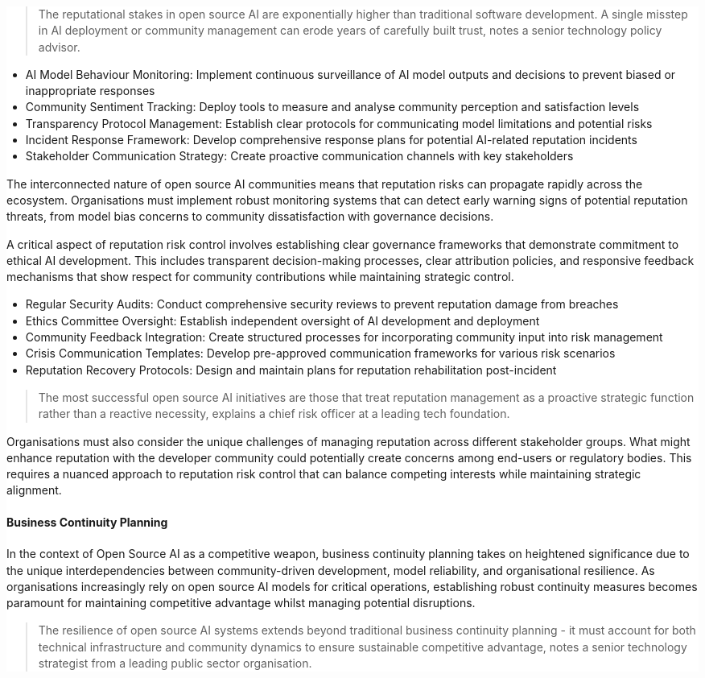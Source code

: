 > The reputational stakes in open source AI are exponentially higher than traditional software development. A single misstep in AI deployment or community management can erode years of carefully built trust, notes a senior technology policy advisor.

- AI Model Behaviour Monitoring: Implement continuous surveillance of AI model outputs and decisions to prevent biased or inappropriate responses
- Community Sentiment Tracking: Deploy tools to measure and analyse community perception and satisfaction levels
- Transparency Protocol Management: Establish clear protocols for communicating model limitations and potential risks
- Incident Response Framework: Develop comprehensive response plans for potential AI-related reputation incidents
- Stakeholder Communication Strategy: Create proactive communication channels with key stakeholders

The interconnected nature of open source AI communities means that reputation risks can propagate rapidly across the ecosystem. Organisations must implement robust monitoring systems that can detect early warning signs of potential reputation threats, from model bias concerns to community dissatisfaction with governance decisions.

A critical aspect of reputation risk control involves establishing clear governance frameworks that demonstrate commitment to ethical AI development. This includes transparent decision-making processes, clear attribution policies, and responsive feedback mechanisms that show respect for community contributions while maintaining strategic control.

- Regular Security Audits: Conduct comprehensive security reviews to prevent reputation damage from breaches
- Ethics Committee Oversight: Establish independent oversight of AI development and deployment
- Community Feedback Integration: Create structured processes for incorporating community input into risk management
- Crisis Communication Templates: Develop pre-approved communication frameworks for various risk scenarios
- Reputation Recovery Protocols: Design and maintain plans for reputation rehabilitation post-incident

> The most successful open source AI initiatives are those that treat reputation management as a proactive strategic function rather than a reactive necessity, explains a chief risk officer at a leading tech foundation.

Organisations must also consider the unique challenges of managing reputation across different stakeholder groups. What might enhance reputation with the developer community could potentially create concerns among end-users or regulatory bodies. This requires a nuanced approach to reputation risk control that can balance competing interests while maintaining strategic alignment.



#### <a id="business-continuity-planning"></a>Business Continuity Planning

In the context of Open Source AI as a competitive weapon, business continuity planning takes on heightened significance due to the unique interdependencies between community-driven development, model reliability, and organisational resilience. As organisations increasingly rely on open source AI models for critical operations, establishing robust continuity measures becomes paramount for maintaining competitive advantage whilst managing potential disruptions.

> The resilience of open source AI systems extends beyond traditional business continuity planning - it must account for both technical infrastructure and community dynamics to ensure sustainable competitive advantage, notes a senior technology strategist from a leading public sector organisation.

